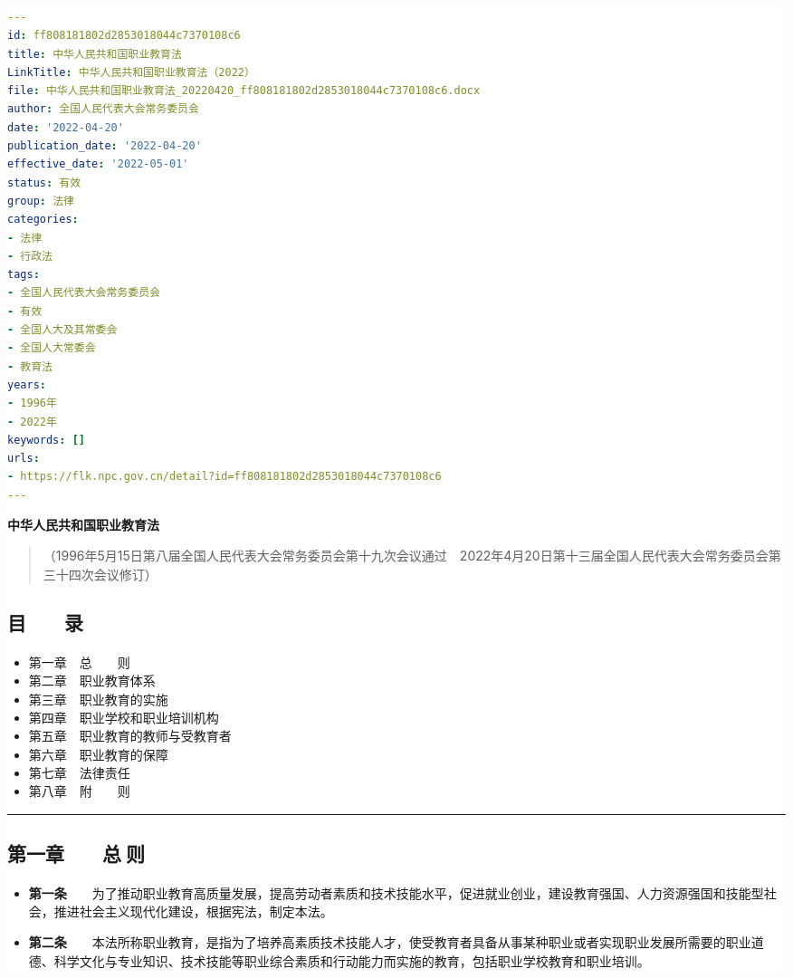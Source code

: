 ```yaml
---
id: ff808181802d2853018044c7370108c6
title: 中华人民共和国职业教育法
LinkTitle: 中华人民共和国职业教育法（2022）
file: 中华人民共和国职业教育法_20220420_ff808181802d2853018044c7370108c6.docx
author: 全国人民代表大会常务委员会
date: '2022-04-20'
publication_date: '2022-04-20'
effective_date: '2022-05-01'
status: 有效
group: 法律
categories:
- 法律
- 行政法
tags:
- 全国人民代表大会常务委员会
- 有效
- 全国人大及其常委会
- 全国人大常委会
- 教育法
years:
- 1996年
- 2022年
keywords: []
urls:
- https://flk.npc.gov.cn/detail?id=ff808181802d2853018044c7370108c6
---
```


**中华人民共和国职业教育法**

> （1996年5月15日第八届全国人民代表大会常务委员会第十九次会议通过　2022年4月20日第十三届全国人民代表大会常务委员会第三十四次会议修订）

## 目　　录

- 第一章　总　　则
- 第二章　职业教育体系
- 第三章　职业教育的实施
- 第四章　职业学校和职业培训机构
- 第五章　职业教育的教师与受教育者
- 第六章　职业教育的保障
- 第七章　法律责任
- 第八章　附　　则

---

## 第一章　　总  则

- **第一条**　　为了推动职业教育高质量发展，提高劳动者素质和技术技能水平，促进就业创业，建设教育强国、人力资源强国和技能型社会，推进社会主义现代化建设，根据宪法，制定本法。

- **第二条**　　本法所称职业教育，是指为了培养高素质技术技能人才，使受教育者具备从事某种职业或者实现职业发展所需要的职业道德、科学文化与专业知识、技术技能等职业综合素质和行动能力而实施的教育，包括职业学校教育和职业培训。
